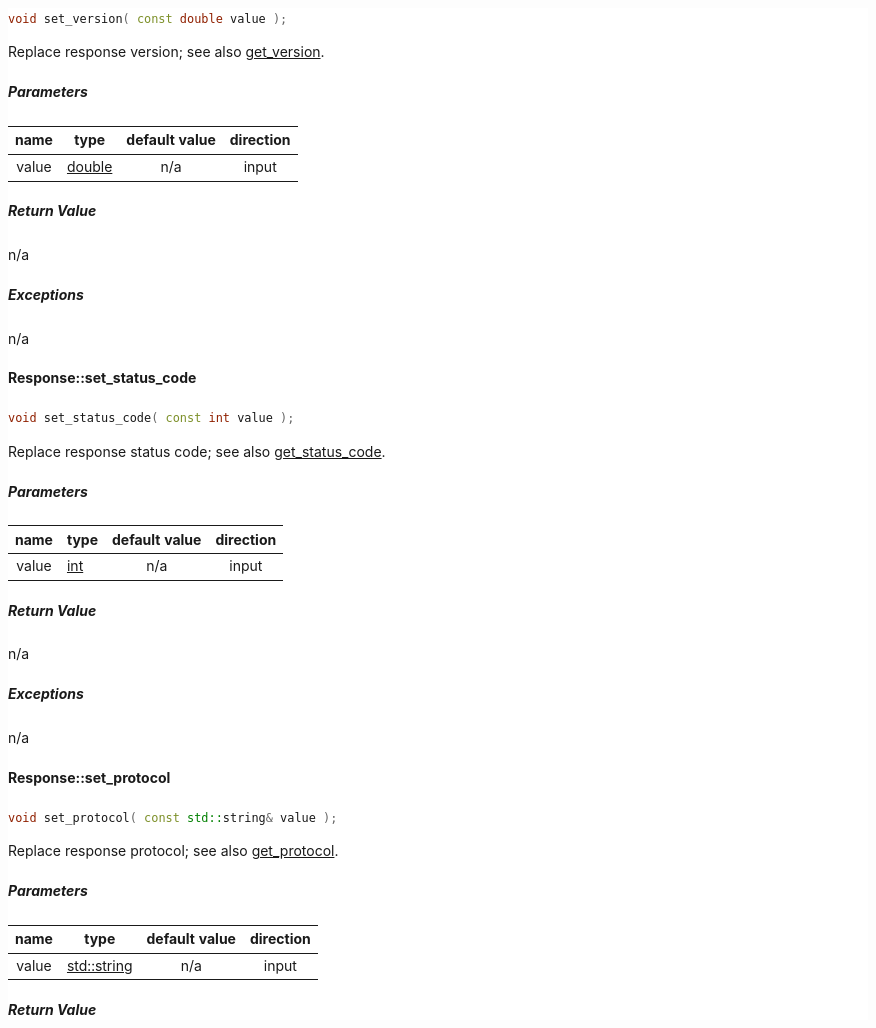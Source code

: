 ```C++
void set_version( const double value );
```

Replace response version; see also [get_version](#responseget_version).

##### Parameters

| name  | type                                                                              | default value | direction |
|:-----:|-----------------------------------------------------------------------------------|:-------------:|:---------:|
| value | [double](hhttp://en.cppreference.com/w/cpp/language/types%23Floating_point_types) |      n/a      |   input   |

##### Return Value

n/a

##### Exceptions

n/a

#### Response::set_status_code

```C++
void set_status_code( const int value );
```

Replace response status code; see also [get_status_code](#responseget_status_code).

##### Parameters

| name  | type                                                                | default value | direction |
|:-----:|----------------------------------------------------------------------|:-------------:|:---------:|
| value | [int](http://en.cppreference.com/w/cpp/types/integer) |      n/a      |   input   |

##### Return Value

n/a

##### Exceptions

n/a

#### Response::set_protocol

```C++
void set_protocol( const std::string& value );
```

Replace response protocol; see also [get_protocol](#responseget_protocol).

##### Parameters

| name  | type                                                                | default value | direction |
|:-----:|---------------------------------------------------------------------|:-------------:|:---------:|
| value | [std::string](http://en.cppreference.com/w/cpp/string/basic_string) |      n/a      |   input   |

##### Return Value
